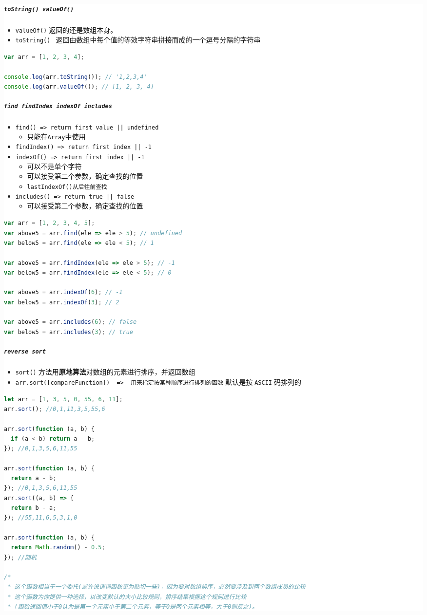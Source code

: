 ##### `toString() valueOf()`

- `valueOf()` 返回的还是数组本身。
- `toString() ` 返回由数组中每个值的等效字符串拼接而成的一个逗号分隔的字符串

```js
var arr = [1, 2, 3, 4];

console.log(arr.toString()); // '1,2,3,4'
console.log(arr.valueOf()); // [1, 2, 3, 4]
```

##### `find findIndex indexOf includes`

- `find() => return first value || undefined`
  - 只能在`Array`中使用
- `findIndex() => return first index || -1`
- `indexOf() => return first index || -1`
  - 可以不是单个字符
  - 可以接受第二个参数，确定查找的位置
  - `lastIndexOf()从后往前查找`
- `includes() => return true || false`
  - 可以接受第二个参数，确定查找的位置

```javascript
var arr = [1, 2, 3, 4, 5];
var above5 = arr.find(ele => ele > 5); // undefined
var below5 = arr.find(ele => ele < 5); // 1

var above5 = arr.findIndex(ele => ele > 5); // -1
var below5 = arr.findIndex(ele => ele < 5); // 0

var above5 = arr.indexOf(6); // -1
var below5 = arr.indexOf(3); // 2

var above5 = arr.includes(6); // false
var below5 = arr.includes(3); // true
```

##### `reverse sort`

- `sort()` 方法用**原地算法**对数组的元素进行排序，并返回数组
- `arr.sort([compareFunction])  =>  用来指定按某种顺序进行排列的函数` 默认是按 `ASCII` 码排列的

```javascript
let arr = [1, 3, 5, 0, 55, 6, 11];
arr.sort(); //0,1,11,3,5,55,6

arr.sort(function (a, b) {
  if (a < b) return a - b;
}); //0,1,3,5,6,11,55

arr.sort(function (a, b) {
  return a - b;
}); //0,1,3,5,6,11,55
arr.sort((a, b) => {
  return b - a;
}); //55,11,6,5,3,1,0

arr.sort(function (a, b) {
  return Math.random() - 0.5;
}); //随机

/*
 * 这个函数相当于一个委托(或许说谓词函数更为贴切一些)，因为要对数组排序，必然要涉及到两个数组成员的比较   
 * 这个函数为你提供一种选择，以改变默认的大小比较规则，排序结果根据这个规则进行比较
 * (函数返回值小于0认为是第一个元素小于第二个元素，等于0是两个元素相等，大于0则反之)。
```